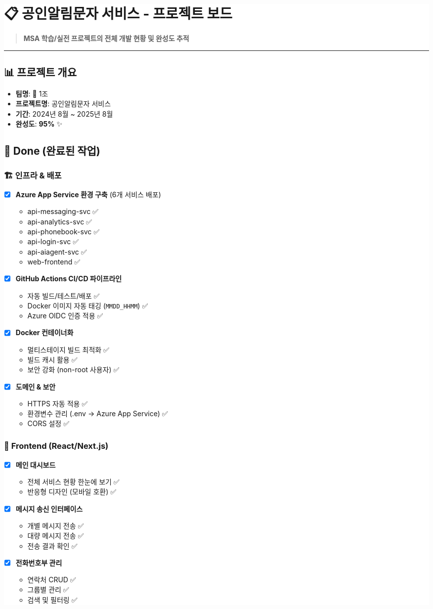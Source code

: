 # 📋 공인알림문자 서비스 - 프로젝트 보드

> **MSA 학습/실전 프로젝트의 전체 개발 현황 및 완성도 추적**

---

## 📊 **프로젝트 개요**

- **팀명**: 🚀 1조
- **프로젝트명**: 공인알림문자 서비스
- **기간**: 2024년 8월 ~ 2025년 8월
- **완성도**: **95%** ✨



## 🎯 **Done (완료된 작업)**

### 🏗️ **인프라 & 배포** 
- [x] **Azure App Service 환경 구축** (6개 서비스 배포)
  - api-messaging-svc ✅
  - api-analytics-svc ✅
  - api-phonebook-svc ✅
  - api-login-svc ✅
  - api-aiagent-svc ✅
  - web-frontend ✅

- [x] **GitHub Actions CI/CD 파이프라인**
  - 자동 빌드/테스트/배포 ✅
  - Docker 이미지 자동 태깅 (`MMDD_HHMM`) ✅
  - Azure OIDC 인증 적용 ✅

- [x] **Docker 컨테이너화**
  - 멀티스테이지 빌드 최적화 ✅
  - 빌드 캐시 활용 ✅
  - 보안 강화 (non-root 사용자) ✅

- [x] **도메인 & 보안**
  - HTTPS 자동 적용 ✅
  - 환경변수 관리 (.env → Azure App Service) ✅
  - CORS 설정 ✅

### 🎨 **Frontend (React/Next.js)**
- [x] **메인 대시보드** 
  - 전체 서비스 현황 한눈에 보기 ✅
  - 반응형 디자인 (모바일 호환) ✅

- [x] **메시지 송신 인터페이스**
  - 개별 메시지 전송 ✅
  - 대량 메시지 전송 ✅
  - 전송 결과 확인 ✅

- [x] **전화번호부 관리**
  - 연락처 CRUD ✅
  - 그룹별 관리 ✅
  - 검색 및 필터링 ✅

